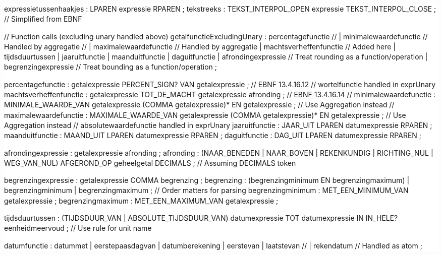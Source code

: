 expressietussenhaakjes : LPAREN expressie RPAREN ;
tekstreeks : TEKST_INTERPOL_OPEN expressie TEKST_INTERPOL_CLOSE ; // Simplified from EBNF


// Function calls (excluding unary handled above)
getalfunctieExcludingUnary
    : percentagefunctie
   // | minimalewaardefunctie // Handled by aggregatie
   // | maximalewaardefunctie // Handled by aggregatie
    | machtsverheffenfunctie // Added here
    | tijdsduurtussen
    | jaaruitfunctie
    | maanduitfunctie
    | daguitfunctie
    | afrondingexpressie // Treat rounding as a function/operation
    | begrenzingexpressie // Treat bounding as a function/operation
    ;

percentagefunctie : getalexpressie PERCENT_SIGN? VAN getalexpressie ; // EBNF 13.4.16.12
// wortelfunctie handled in exprUnary
machtsverheffenfunctie : getalexpressie TOT_DE_MACHT getalexpressie afronding ; // EBNF 13.4.16.14
// minimalewaardefunctie : MINIMALE_WAARDE_VAN getalexpressie (COMMA getalexpressie)* EN getalexpressie ; // Use Aggregation instead
// maximalewaardefunctie : MAXIMALE_WAARDE_VAN getalexpressie (COMMA getalexpressie)* EN getalexpressie ; // Use Aggregation instead
// absolutewaardefunctie handled in exprUnary
jaaruitfunctie    : JAAR_UIT LPAREN datumexpressie RPAREN ;
maanduitfunctie   : MAAND_UIT LPAREN datumexpressie RPAREN ;
daguitfunctie     : DAG_UIT LPAREN datumexpressie RPAREN ;

afrondingexpressie : getalexpressie afronding ;
afronding : (NAAR_BENEDEN | NAAR_BOVEN | REKENKUNDIG | RICHTING_NUL | WEG_VAN_NUL) AFGEROND_OP geheelgetal DECIMALS ; // Assuming DECIMALS token

begrenzingexpressie : getalexpressie COMMA begrenzing ;
begrenzing : (begrenzingminimum EN begrenzingmaximum) | begrenzingminimum | begrenzingmaximum ; // Order matters for parsing
begrenzingminimum : MET_EEN_MINIMUM_VAN getalexpressie ;
begrenzingmaximum : MET_EEN_MAXIMUM_VAN getalexpressie ;


tijdsduurtussen : (TIJDSDUUR_VAN | ABSOLUTE_TIJDSDUUR_VAN) datumexpressie TOT datumexpressie IN IN_HELE? eenheidmeervoud ; // Use rule for unit name

datumfunctie
    : datummet
    | eerstepaasdagvan
    | datumberekening
    | eerstevan
    | laatstevan
   // | rekendatum // Handled as atom
    ;
